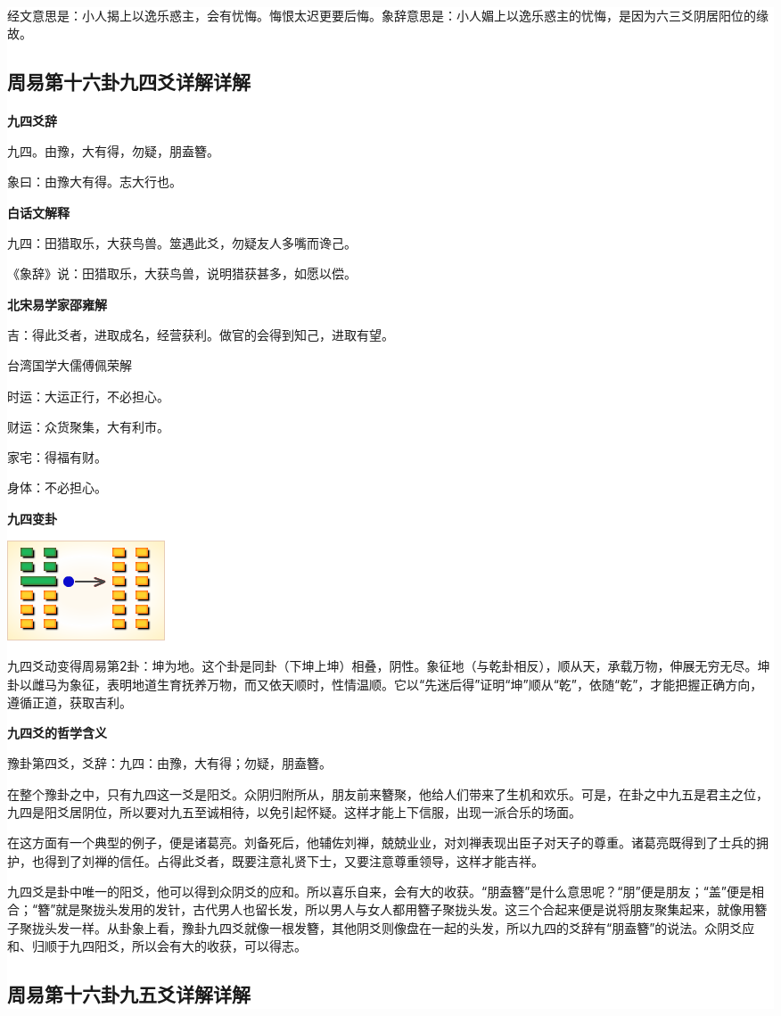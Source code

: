 经文意思是：小人揭上以逸乐惑主，会有忧悔。悔恨太迟更要后悔。象辞意思是：小人媚上以逸乐惑主的忧悔，是因为六三爻阴居阳位的缘故。

## 周易第十六卦九四爻详解详解

**九四爻辞**

九四。由豫，大有得，勿疑，朋盍簪。

象曰：由豫大有得。志大行也。

**白话文解释**

九四：田猎取乐，大获鸟兽。筮遇此爻，勿疑友人多嘴而谗己。

《象辞》说：田猎取乐，大获鸟兽，说明猎获甚多，如愿以偿。

**北宋易学家邵雍解**

吉：得此爻者，进取成名，经营获利。做官的会得到知己，进取有望。

台湾国学大儒傅佩荣解

时运：大运正行，不必担心。

财运：众货聚集，大有利市。

家宅：得福有财。

身体：不必担心。

**九四变卦**

![image](3-14111F932291F.png)

九四爻动变得周易第2卦：坤为地。这个卦是同卦（下坤上坤）相叠，阴性。象征地（与乾卦相反），顺从天，承载万物，伸展无穷无尽。坤卦以雌马为象征，表明地道生育抚养万物，而又依天顺时，性情温顺。它以“先迷后得”证明“坤”顺从“乾”，依随“乾”，才能把握正确方向，遵循正道，获取吉利。

**九四爻的哲学含义**

豫卦第四爻，爻辞：九四：由豫，大有得；勿疑，朋盍簪。

在整个豫卦之中，只有九四这一爻是阳爻。众阴归附所从，朋友前来簪聚，他给人们带来了生机和欢乐。可是，在卦之中九五是君主之位，九四是阳爻居阴位，所以要对九五至诚相待，以免引起怀疑。这样才能上下信服，出现一派合乐的场面。

在这方面有一个典型的例子，便是诸葛亮。刘备死后，他辅佐刘禅，兢兢业业，对刘禅表现出臣子对天子的尊重。诸葛亮既得到了士兵的拥护，也得到了刘禅的信任。占得此爻者，既要注意礼贤下士，又要注意尊重领导，这样才能吉祥。

九四爻是卦中唯一的阳爻，他可以得到众阴爻的应和。所以喜乐自来，会有大的收获。“朋盍簪”是什么意思呢？“朋”便是朋友；“盖”便是相合；“簪”就是聚拢头发用的发针，古代男人也留长发，所以男人与女人都用簪子聚拢头发。这三个合起来便是说将朋友聚集起来，就像用簪子聚拢头发一样。从卦象上看，豫卦九四爻就像一根发簪，其他阴爻则像盘在一起的头发，所以九四的爻辞有“朋盍簪”的说法。众阴爻应和、归顺于九四阳爻，所以会有大的收获，可以得志。

## 周易第十六卦九五爻详解详解
